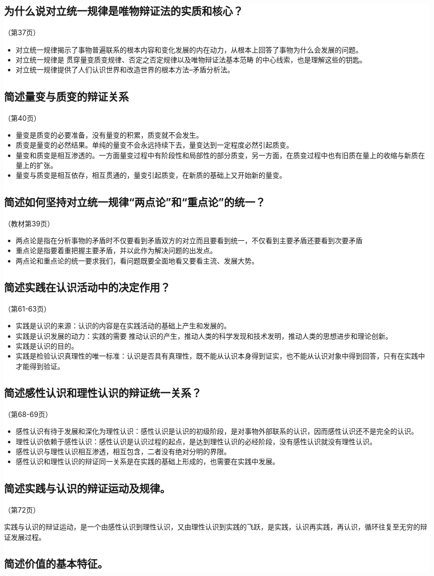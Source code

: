 ## 为什么说对立统一规律是唯物辩证法的实质和核心？

（第37页）

* 对立统一规律揭示了事物普遍联系的根本内容和变化发展的内在动力，从根本上回答了事物为什么会发展的问题。
* 对立统一规律是 贯穿量变质变规律、否定之否定规律以及唯物辩证法基本范畴 的中心线索，也是理解这些的钥匙。
* 对立统一规律提供了人们认识世界和改造世界的根本方法–矛盾分析法。

## 简述量变与质变的辩证关系

（第40页）

* 量变是质变的必要准备，没有量变的积累，质变就不会发生。
* 质变是量变的必然结果。单纯的量变不会永远持续下去，量变达到一定程度必然引起质变。
* 量变和质变是相互渗透的。一方面量变过程中有阶段性和局部性的部分质变，另一方面，在质变过程中也有旧质在量上的收缩与新质在量上的扩张。
* 量变与质变是相互依存，相互贯通的，量变引起质变，在新质的基础上又开始新的量变。

## 简述如何坚持对立统一规律“两点论”和“重点论”的统一？

（教材第39页）

* 两点论是指在分析事物的矛盾时不仅要看到矛盾双方的对立而且要看到统一，不仅看到主要矛盾还要看到次要矛盾
* 重点论是指要着重把握主要矛盾，并以此作为解决问题的出发点。
* 两点论和重点论的统一要求我们，看问题既要全面地看又要看主流、发展大势。

 

## 简述实践在认识活动中的决定作用？

（第61-63页）

* 实践是认识的来源：认识的内容是在实践活动的基础上产生和发展的。
* 实践是认识发展的动力：实践的需要 推动认识的产生，推动人类的科学发现和技术发明，推动人类的思想进步和理论创新。
* 实践是认识的目的。
* 实践是检验认识真理性的唯一标准：认识是否具有真理性，既不能从认识本身得到证实，也不能从认识对象中得到回答，只有在实践中才能得到验证。

## 简述感性认识和理性认识的辩证统一关系？

（第68-69页）

* 感性认识有待于发展和深化为理性认识：感性认识是认识的初级阶段，是对事物外部联系的认识，因而感性认识还不是完全的认识。
* 理性认识依赖于感性认识：感性认识是认识过程的起点，是达到理性认识的必经阶段，没有感性认识就没有理性认识。
* 感性认识与理性认识相互渗透，相互包含，二者没有绝对分明的界限。
* 感性认识和理性认识的辩证同一关系是在实践的基础上形成的，也需要在实践中发展。



## 简述实践与认识的辩证运动及规律。

（第72页）

实践与认识的辩证运动，是一个由感性认识到理性认识，又由理性认识到实践的飞跃，是实践，认识再实践，再认识，循环往复至无穷的辩证发展过程。

## 简述价值的基本特征。
